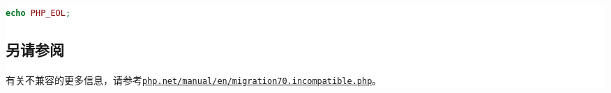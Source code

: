 ```php
echo PHP_EOL;
```

## 另请参阅

有关不兼容的更多信息，请参考[`php.net/manual/en/migration70.incompatible.php`](http://php.net/manual/en/migration70.incompatible.php)。
